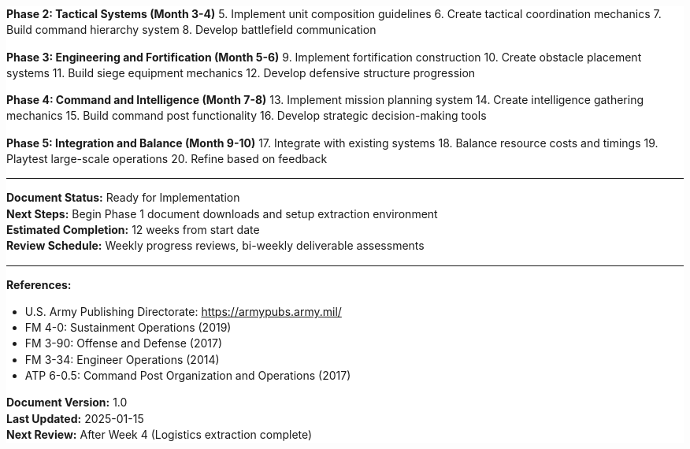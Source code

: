 **Phase 2: Tactical Systems (Month 3-4)**
5. Implement unit composition guidelines
6. Create tactical coordination mechanics
7. Build command hierarchy system
8. Develop battlefield communication

**Phase 3: Engineering and Fortification (Month 5-6)**
9. Implement fortification construction
10. Create obstacle placement systems
11. Build siege equipment mechanics
12. Develop defensive structure progression

**Phase 4: Command and Intelligence (Month 7-8)**
13. Implement mission planning system
14. Create intelligence gathering mechanics
15. Build command post functionality
16. Develop strategic decision-making tools

**Phase 5: Integration and Balance (Month 9-10)**
17. Integrate with existing systems
18. Balance resource costs and timings
19. Playtest large-scale operations
20. Refine based on feedback

---

**Document Status:** Ready for Implementation  
**Next Steps:** Begin Phase 1 document downloads and setup extraction environment  
**Estimated Completion:** 12 weeks from start date  
**Review Schedule:** Weekly progress reviews, bi-weekly deliverable assessments

---

**References:**
- U.S. Army Publishing Directorate: https://armypubs.army.mil/
- FM 4-0: Sustainment Operations (2019)
- FM 3-90: Offense and Defense (2017)
- FM 3-34: Engineer Operations (2014)
- ATP 6-0.5: Command Post Organization and Operations (2017)

**Document Version:** 1.0  
**Last Updated:** 2025-01-15  
**Next Review:** After Week 4 (Logistics extraction complete)

